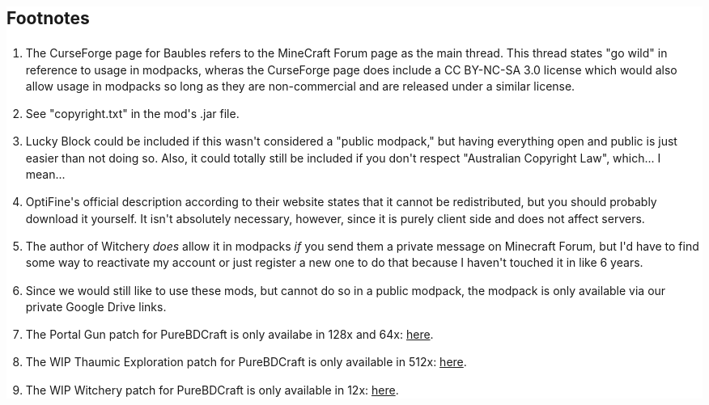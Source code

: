 ## Footnotes

1. <a name="1"></a>The CurseForge page for Baubles refers to the MineCraft Forum
page as the main thread. This thread states "go wild" in reference to usage in
modpacks, wheras the CurseForge page does include a CC BY-NC-SA 3.0 license
which would also allow usage in modpacks so long as they are non-commercial and
are released under a similar license.

2. <a name="2"></a>See "copyright.txt" in the mod's .jar file.

3. <a name="3"></a>Lucky Block could be included if this wasn't
considered a "public modpack," but having everything open and public is just
easier than not doing so. Also, it could totally still be included if you don't
respect "Australian Copyright Law", which... I mean...

4. <a name="4"></a>OptiFine's official description according to their website
states that it cannot be redistributed, but you should probably download it
yourself. It isn't absolutely necessary, however, since it is purely client side
and does not affect servers.

5. <a name="5"></a>The author of Witchery _does_ allow it in modpacks _if_ you
send them a private message on Minecraft Forum, but I'd have to find some way to
reactivate my account or just register a new one to do that because I haven't
touched it in like 6 years.

6. <a name="6"></a>Since we would still like to use these mods, but cannot do so
in a public modpack, the modpack is only available via our private Google Drive
links.

7. <a name="7"></a>The Portal Gun patch for PureBDCraft is only availabe in 128x
and 64x: [here](http://bdcraft.net/community/pbdc-patches-rel/portal-gun-t298.html).

8. <a name="8"></a>The WIP Thaumic Exploration patch for PureBDCraft is only
available in 512x: [here](http://bdcraft.net/community/pbdc-patches-wip/thaumic-exploration-t3755.html).

9. <a name="9"></a>The WIP Witchery patch for PureBDCraft is only available in
12x: [here](http://bdcraft.net/community/pbdc-patches-wip/witchery-t1718.html).

<style>
    table {
        display:table;
        width:100%;
    }
</style>

